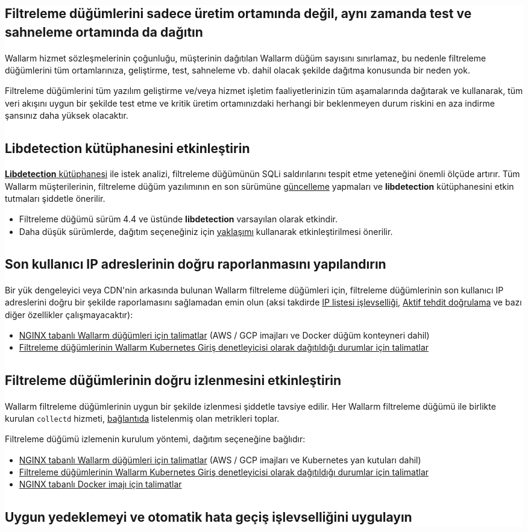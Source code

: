 ## Filtreleme düğümlerini sadece üretim ortamında değil, aynı zamanda test ve sahneleme ortamında da dağıtın

Wallarm hizmet sözleşmelerinin çoğunluğu, müşterinin dağıtılan Wallarm düğüm sayısını sınırlamaz, bu nedenle filtreleme düğümlerini tüm ortamlarınıza, geliştirme, test, sahneleme vb. dahil olacak şekilde dağıtma konusunda bir neden yok.

Filtreleme düğümlerini tüm yazılım geliştirme ve/veya hizmet işletim faaliyetlerinizin tüm aşamalarında dağıtarak ve kullanarak, tüm veri akışını uygun bir şekilde test etme ve kritik üretim ortamınızdaki herhangi bir beklenmeyen durum riskini en aza indirme şansınız daha yüksek olacaktır.

## Libdetection kütüphanesini etkinleştirin

[**Libdetection** kütüphanesi](protecting-against-attacks.md#library-libdetection) ile istek analizi, filtreleme düğümünün SQLi saldırılarını tespit etme yeteneğini önemli ölçüde artırır. Tüm Wallarm müşterilerinin, filtreleme düğüm yazılımının en son sürümüne [güncelleme](/updating-migrating/general-recommendations/) yapmaları ve **libdetection** kütüphanesini etkin tutmaları şiddetle önerilir.

* Filtreleme düğümü sürüm 4.4 ve üstünde **libdetection** varsayılan olarak etkindir.
* Daha düşük sürümlerde, dağıtım seçeneğiniz için [yaklaşımı](protecting-against-attacks.md#managing-libdetection-mode) kullanarak etkinleştirilmesi önerilir.

## Son kullanıcı IP adreslerinin doğru raporlanmasını yapılandırın

Bir yük dengeleyici veya CDN'nin arkasında bulunan Wallarm filtreleme düğümleri için, filtreleme düğümlerinin son kullanıcı IP adreslerini doğru bir şekilde raporlamasını sağlamadan emin olun (aksi takdirde [IP listesi işlevselliği](../user-guides/ip-lists/overview.md), [Aktif tehdit doğrulama](detecting-vulnerabilities.md#active-threat-verification) ve bazı diğer özellikler çalışmayacaktır):

* [NGINX tabanlı Wallarm düğümleri için talimatlar](../admin-en/using-proxy-or-balancer-en.md) (AWS / GCP imajları ve Docker düğüm konteyneri dahil)
* [Filtreleme düğümlerinin Wallarm Kubernetes Giriş denetleyicisi olarak dağıtıldığı durumlar için talimatlar](../admin-en/configuration-guides/wallarm-ingress-controller/best-practices/report-public-user-ip.md)

## Filtreleme düğümlerinin doğru izlenmesini etkinleştirin

Wallarm filtreleme düğümlerinin uygun bir şekilde izlenmesi şiddetle tavsiye edilir. Her Wallarm filtreleme düğümü ile birlikte kurulan `collectd` hizmeti, [bağlantıda](../admin-en/monitoring/available-metrics.md) listelenmiş olan metrikleri toplar.

Filtreleme düğümü izlemenin kurulum yöntemi, dağıtım seçeneğine bağlıdır:

* [NGINX tabanlı Wallarm düğümleri için talimatlar](../admin-en/monitoring/intro.md) (AWS / GCP imajları ve Kubernetes yan kutuları dahil)
* [Filtreleme düğümlerinin Wallarm Kubernetes Giriş denetleyicisi olarak dağıtıldığı durumlar için talimatlar](../admin-en/configuration-guides/wallarm-ingress-controller/best-practices/ingress-controller-monitoring.md)
* [NGINX tabanlı Docker imajı için talimatlar](../admin-en/installation-docker-en.md#monitoring-configuration)

## Uygun yedeklemeyi ve otomatik hata geçiş işlevselliğini uygulayın
